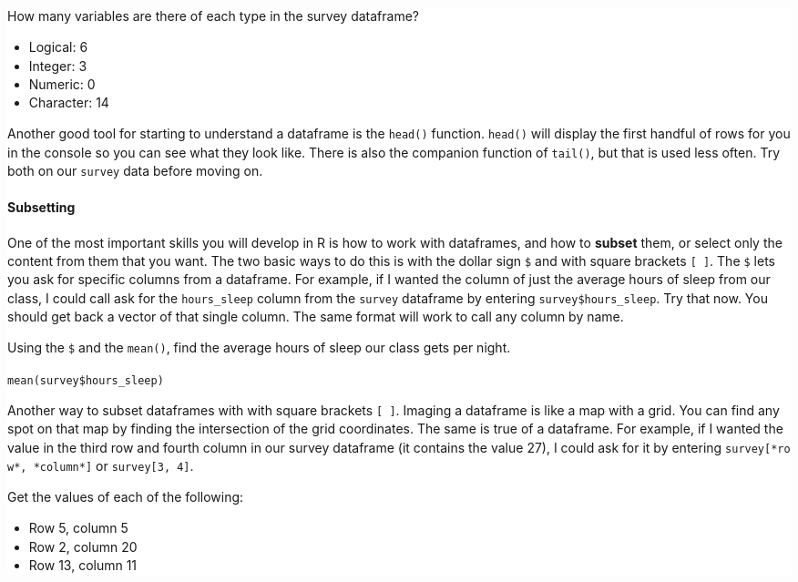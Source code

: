 <div class="question">

How many variables are there of each type in the survey dataframe?

</div>

<div class="answer">

-   Logical: 6
-   Integer: 3
-   Numeric: 0
-   Character: 14

</div>

Another good tool for starting to understand a dataframe is the `head()` function. `head()` will display the first handful of rows for you in the console so you can see what they look like. There is also the companion function of `tail()`, but that is used less often. Try both on our `survey` data before moving on.

#### Subsetting

One of the most important skills you will develop in R is how to work with dataframes, and how to **subset** them, or select only the content from them that you want. The two basic ways to do this is with the dollar sign `$` and with square brackets `[ ]`. The `$` lets you ask for specific columns from a dataframe. For example, if I wanted the column of just the average hours of sleep from our class, I could call ask for the `hours_sleep` column from the `survey` dataframe by entering `survey$hours_sleep`. Try that now. You should get back a vector of that single column. The same format will work to call any column by name.

<div class="question">

Using the `$` and the `mean()`, find the average hours of sleep our class gets per night.

</div>

<div class="answer">

`mean(survey$hours_sleep)`

</div>

Another way to subset dataframes with with square brackets `[ ]`. Imaging a dataframe is like a map with a grid. You can find any spot on that map by finding the intersection of the grid coordinates. The same is true of a dataframe. For example, if I wanted the value in the third row and fourth column in our survey dataframe (it contains the value 27), I could ask for it by entering `survey[*row*, *column*]` or `survey[3, 4]`.

<div class="question">

Get the values of each of the following:

-   Row 5, column 5
-   Row 2, column 20
-   Row 13, column 11

</div>

<div class="answer">


  [Overview]: #overview
  [Problem Sets]: #problem-sets
  [1. Data Types]: #data-types
  [2. Vectors]: #vectors
  [3. Objects]: #objects
  [4. NAs]: #nas
  [5. Dataframes]: #dataframes
  [6. Conditionals]: #conditionals